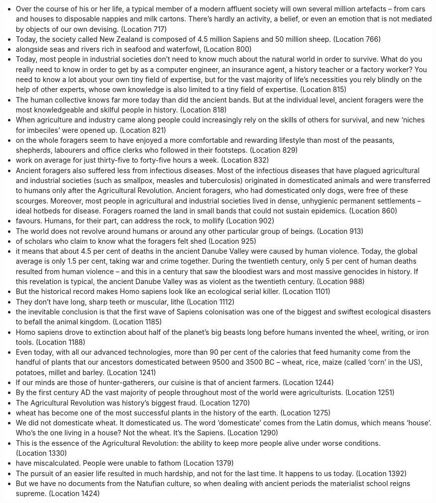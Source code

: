 - Over the course of his or her life, a typical member of a modern affluent society will own several million artefacts – from cars and houses to disposable nappies and milk cartons. There’s hardly an activity, a belief, or even an emotion that is not mediated by objects of our own devising. (Location 717)
- Today, the society called New Zealand is composed of 4.5 million Sapiens and 50 million sheep. (Location 766)
- alongside seas and rivers rich in seafood and waterfowl, (Location 800)
- Today, most people in industrial societies don’t need to know much about the natural world in order to survive. What do you really need to know in order to get by as a computer engineer, an insurance agent, a history teacher or a factory worker? You need to know a lot about your own tiny field of expertise, but for the vast majority of life’s necessities you rely blindly on the help of other experts, whose own knowledge is also limited to a tiny field of expertise. (Location 815)
- The human collective knows far more today than did the ancient bands. But at the individual level, ancient foragers were the most knowledgeable and skilful people in history. (Location 818)
- When agriculture and industry came along people could increasingly rely on the skills of others for survival, and new ‘niches for imbeciles’ were opened up. (Location 821)
- on the whole foragers seem to have enjoyed a more comfortable and rewarding lifestyle than most of the peasants, shepherds, labourers and office clerks who followed in their footsteps. (Location 829)
- work on average for just thirty-five to forty-five hours a week. (Location 832)
- Ancient foragers also suffered less from infectious diseases. Most of the infectious diseases that have plagued agricultural and industrial societies (such as smallpox, measles and tuberculosis) originated in domesticated animals and were transferred to humans only after the Agricultural Revolution. Ancient foragers, who had domesticated only dogs, were free of these scourges. Moreover, most people in agricultural and industrial societies lived in dense, unhygienic permanent settlements – ideal hotbeds for disease. Foragers roamed the land in small bands that could not sustain epidemics. (Location 860)
- favours. Humans, for their part, can address the rock, to mollify (Location 902)
- The world does not revolve around humans or around any other particular group of beings. (Location 913)
- of scholars who claim to know what the foragers felt shed (Location 925)
- it means that about 4.5 per cent of deaths in the ancient Danube Valley were caused by human violence. Today, the global average is only 1.5 per cent, taking war and crime together. During the twentieth century, only 5 per cent of human deaths resulted from human violence – and this in a century that saw the bloodiest wars and most massive genocides in history. If this revelation is typical, the ancient Danube Valley was as violent as the twentieth century. (Location 988)
- But the historical record makes Homo sapiens look like an ecological serial killer. (Location 1101)
- They don’t have long, sharp teeth or muscular, lithe (Location 1112)
- the inevitable conclusion is that the first wave of Sapiens colonisation was one of the biggest and swiftest ecological disasters to befall the animal kingdom. (Location 1185)
- Homo sapiens drove to extinction about half of the planet’s big beasts long before humans invented the wheel, writing, or iron tools. (Location 1188)
- Even today, with all our advanced technologies, more than 90 per cent of the calories that feed humanity come from the handful of plants that our ancestors domesticated between 9500 and 3500 BC – wheat, rice, maize (called ‘corn’ in the US), potatoes, millet and barley. (Location 1241)
- If our minds are those of hunter-gatherers, our cuisine is that of ancient farmers. (Location 1244)
- By the first century AD the vast majority of people throughout most of the world were agriculturists. (Location 1251)
- The Agricultural Revolution was history’s biggest fraud. (Location 1270)
- wheat has become one of the most successful plants in the history of the earth. (Location 1275)
- We did not domesticate wheat. It domesticated us. The word ‘domesticate’ comes from the Latin domus, which means ‘house’. Who’s the one living in a house? Not the wheat. It’s the Sapiens. (Location 1290)
- This is the essence of the Agricultural Revolution: the ability to keep more people alive under worse conditions. (Location 1330)
- have miscalculated. People were unable to fathom (Location 1379)
- The pursuit of an easier life resulted in much hardship, and not for the last time. It happens to us today. (Location 1392)
- But we have no documents from the Natufian culture, so when dealing with ancient periods the materialist school reigns supreme. (Location 1424)